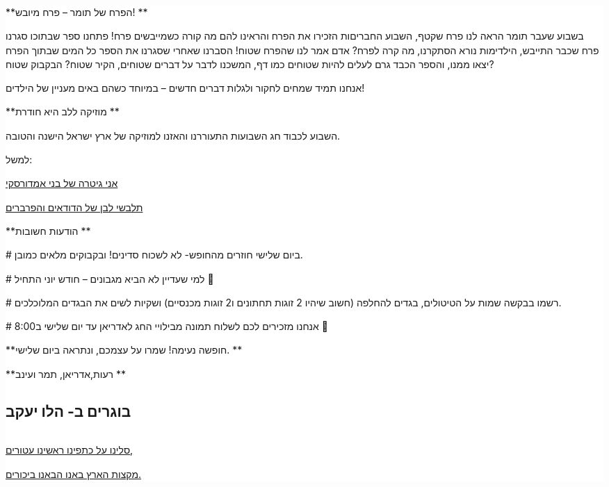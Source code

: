 

**הפרח של תומר – פרח מיובש!
**

בשבוע שעבר תומר הראה לנו פרח שקטף, השבוע החבריםות הזכירו את הפרח והראינו להם מה קורה כשמייבשים פרח! פתחנו ספר שבתוכו סגרנו פרח שכבר התייבש, הילדימות נורא הסתקרנו, מה קרה לפרח? אדם אמר לנו שהפרח שטוח! הסברנו שאחרי שסגרנו את הספר כל המים שבתוך הפרח יצאו ממנו, והספר הכבד גרם לעלים להיות שטוחים כמו דף, המשכנו לדבר על דברים שטוחים, הקיר שטוח? הבקבוק שטוח? 

אנחנו תמיד שמחים לחקור ולגלות דברים חדשים – במיוחד כשהם באים מעניין של הילדים!



**מוזיקה ללב היא חודרת
**

השבוע לכבוד חג השבועות התעוררנו והאזנו למוזיקה של ארץ ישראל הישנה והטובה.

למשל:

 [אני גיטרה של בני אמדורסקי
](https://youtu.be/Uq04rNxtwYw)

[ תלבשי לבן של הדודאים והפרברים
](https://youtu.be/7NgK4heG4NQ)



**הודעות חשובות
**

\# ביום שלישי חוזרים מהחופש- לא לשכוח סדינים! ובקבוקים מלאים כמובן. 

\# למי שעדיין לא הביא מגבונים – חודש יוני התחיל 

\# רשמו בבקשה שמות על הטיטולים, בגדים להחלפה (חשוב שיהיו 2 זוגות תחתונים ו2 זוגות מכנסיים) ושקיות לשים את הבגדים המלוכלכים.

\# אנחנו מזכירים לכם לשלוח תמונה מבילויי החג לאדריאן עד יום שלישי ב8:00 



**חופשה נעימה! שמרו על עצמכם, ונתראה ביום שלישי.
**

**רעות,אדריאן, תמר ועינב
**







## בוגרים ב- הלו יעקב 

## 

[סלינו על כתפינו ראשינו עטורים,
](https://youtu.be/DebqEYjWxi4)

[מקצות הארץ באנו הבאנו ביכורים.
](https://youtu.be/DebqEYjWxi4)
